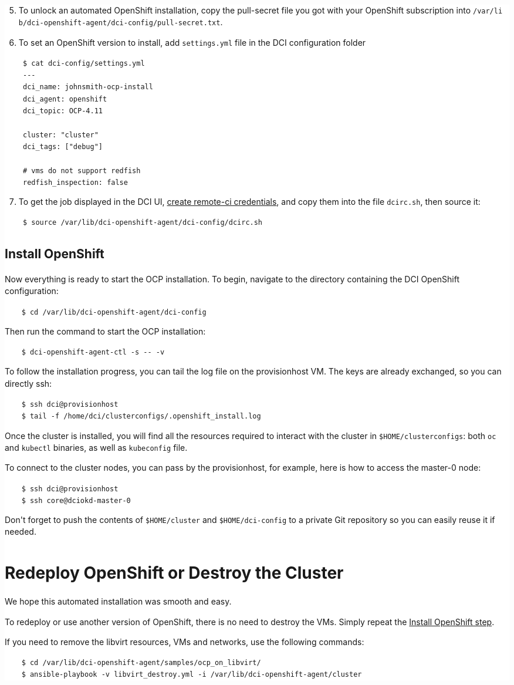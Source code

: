 5. To unlock an automated OpenShift installation, copy the pull-secret file you got with your OpenShift subscription into `/var/lib/dci-openshift-agent/dci-config/pull-secret.txt`.

6. To set an OpenShift version to install, add `settings.yml` file in the DCI configuration folder

        $ cat dci-config/settings.yml
        ---
        dci_name: johnsmith-ocp-install
        dci_agent: openshift
        dci_topic: OCP-4.11

        cluster: "cluster"
        dci_tags: ["debug"]

        # vms do not support redfish
        redfish_inspection: false

7. To get the job displayed in the DCI UI, [create remote-ci credentials](https://www.distributed-ci.io/remotecis), and copy them into the file `dcirc.sh`, then source it:

        $ source /var/lib/dci-openshift-agent/dci-config/dcirc.sh

## Install OpenShift

Now everything is ready to start the OCP installation.
To begin, navigate to the directory containing the DCI OpenShift configuration:

        $ cd /var/lib/dci-openshift-agent/dci-config

Then run the command to start the OCP installation:

        $ dci-openshift-agent-ctl -s -- -v

To follow the installation progress, you can tail the log file on the provisionhost VM. The keys are already exchanged, so you can directly ssh:

        $ ssh dci@provisionhost
        $ tail -f /home/dci/clusterconfigs/.openshift_install.log

Once the cluster is installed, you will find all the resources required to interact with the cluster in `$HOME/clusterconfigs`: both `oc` and `kubectl` binaries, as well as `kubeconfig` file.

To connect to the cluster nodes, you can pass by the provisionhost, for example, here is how to access the master-0 node:

        $ ssh dci@provisionhost
        $ ssh core@dciokd-master-0

Don't forget to push the contents of `$HOME/cluster` and `$HOME/dci-config` to a private Git repository so you can easily reuse it if needed.

# Redeploy OpenShift or Destroy the Cluster

We hope this automated installation was smooth and easy.

To redeploy or use another version of OpenShift, there is no need to destroy the VMs. Simply repeat the [Install OpenShift step](install-openshift-on-baremetal-using-dci#install-openshift).

If you need to remove the libvirt resources, VMs and networks, use the following commands:

        $ cd /var/lib/dci-openshift-agent/samples/ocp_on_libvirt/
        $ ansible-playbook -v libvirt_destroy.yml -i /var/lib/dci-openshift-agent/cluster
